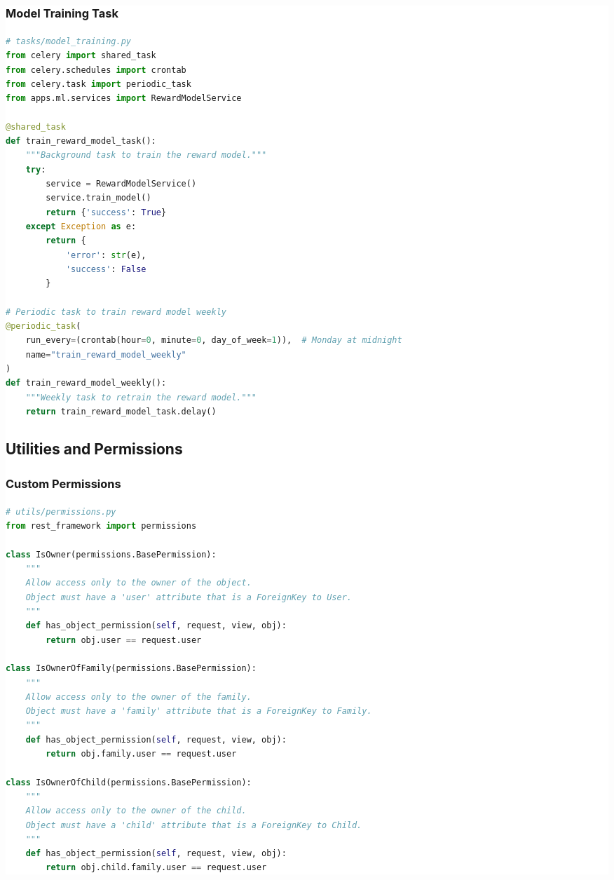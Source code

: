 ### Model Training Task

```python
# tasks/model_training.py
from celery import shared_task
from celery.schedules import crontab
from celery.task import periodic_task
from apps.ml.services import RewardModelService

@shared_task
def train_reward_model_task():
    """Background task to train the reward model."""
    try:
        service = RewardModelService()
        service.train_model()
        return {'success': True}
    except Exception as e:
        return {
            'error': str(e),
            'success': False
        }

# Periodic task to train reward model weekly
@periodic_task(
    run_every=(crontab(hour=0, minute=0, day_of_week=1)),  # Monday at midnight
    name="train_reward_model_weekly"
)
def train_reward_model_weekly():
    """Weekly task to retrain the reward model."""
    return train_reward_model_task.delay()
```

## Utilities and Permissions

### Custom Permissions

```python
# utils/permissions.py
from rest_framework import permissions

class IsOwner(permissions.BasePermission):
    """
    Allow access only to the owner of the object.
    Object must have a 'user' attribute that is a ForeignKey to User.
    """
    def has_object_permission(self, request, view, obj):
        return obj.user == request.user

class IsOwnerOfFamily(permissions.BasePermission):
    """
    Allow access only to the owner of the family.
    Object must have a 'family' attribute that is a ForeignKey to Family.
    """
    def has_object_permission(self, request, view, obj):
        return obj.family.user == request.user

class IsOwnerOfChild(permissions.BasePermission):
    """
    Allow access only to the owner of the child.
    Object must have a 'child' attribute that is a ForeignKey to Child.
    """
    def has_object_permission(self, request, view, obj):
        return obj.child.family.user == request.user
```
